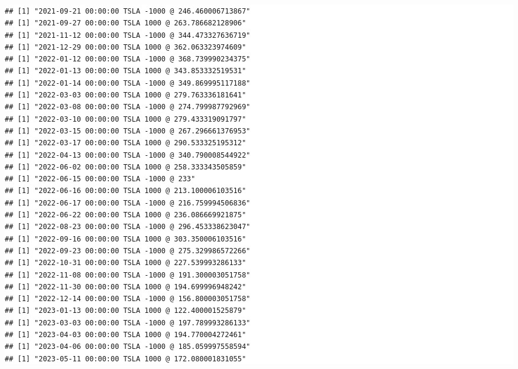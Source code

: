     ## [1] "2021-09-21 00:00:00 TSLA -1000 @ 246.460006713867"
    ## [1] "2021-09-27 00:00:00 TSLA 1000 @ 263.786682128906"
    ## [1] "2021-11-12 00:00:00 TSLA -1000 @ 344.473327636719"
    ## [1] "2021-12-29 00:00:00 TSLA 1000 @ 362.063323974609"
    ## [1] "2022-01-12 00:00:00 TSLA -1000 @ 368.739990234375"
    ## [1] "2022-01-13 00:00:00 TSLA 1000 @ 343.853332519531"
    ## [1] "2022-01-14 00:00:00 TSLA -1000 @ 349.869995117188"
    ## [1] "2022-03-03 00:00:00 TSLA 1000 @ 279.763336181641"
    ## [1] "2022-03-08 00:00:00 TSLA -1000 @ 274.799987792969"
    ## [1] "2022-03-10 00:00:00 TSLA 1000 @ 279.433319091797"
    ## [1] "2022-03-15 00:00:00 TSLA -1000 @ 267.296661376953"
    ## [1] "2022-03-17 00:00:00 TSLA 1000 @ 290.533325195312"
    ## [1] "2022-04-13 00:00:00 TSLA -1000 @ 340.790008544922"
    ## [1] "2022-06-02 00:00:00 TSLA 1000 @ 258.333343505859"
    ## [1] "2022-06-15 00:00:00 TSLA -1000 @ 233"
    ## [1] "2022-06-16 00:00:00 TSLA 1000 @ 213.100006103516"
    ## [1] "2022-06-17 00:00:00 TSLA -1000 @ 216.759994506836"
    ## [1] "2022-06-22 00:00:00 TSLA 1000 @ 236.086669921875"
    ## [1] "2022-08-23 00:00:00 TSLA -1000 @ 296.453338623047"
    ## [1] "2022-09-16 00:00:00 TSLA 1000 @ 303.350006103516"
    ## [1] "2022-09-23 00:00:00 TSLA -1000 @ 275.329986572266"
    ## [1] "2022-10-31 00:00:00 TSLA 1000 @ 227.539993286133"
    ## [1] "2022-11-08 00:00:00 TSLA -1000 @ 191.300003051758"
    ## [1] "2022-11-30 00:00:00 TSLA 1000 @ 194.699996948242"
    ## [1] "2022-12-14 00:00:00 TSLA -1000 @ 156.800003051758"
    ## [1] "2023-01-13 00:00:00 TSLA 1000 @ 122.400001525879"
    ## [1] "2023-03-03 00:00:00 TSLA -1000 @ 197.789993286133"
    ## [1] "2023-04-03 00:00:00 TSLA 1000 @ 194.770004272461"
    ## [1] "2023-04-06 00:00:00 TSLA -1000 @ 185.059997558594"
    ## [1] "2023-05-11 00:00:00 TSLA 1000 @ 172.080001831055"